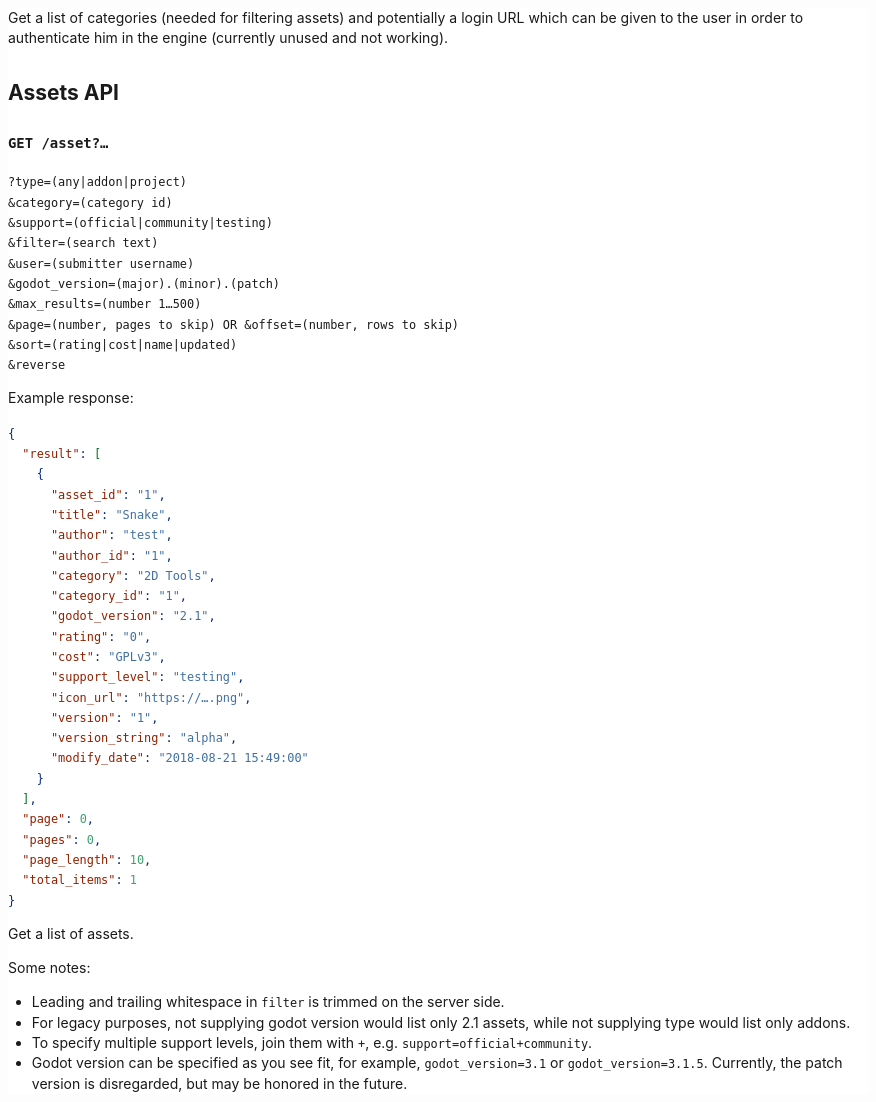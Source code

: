 Get a list of categories (needed for filtering assets) and potentially a login URL which can be given to the user in order to authenticate him in the engine (currently unused and not working).

## Assets API

<div id="api-get-asset"></div>

### `GET /asset?…`
```http
?type=(any|addon|project)
&category=(category id)
&support=(official|community|testing)
&filter=(search text)
&user=(submitter username)
&godot_version=(major).(minor).(patch)
&max_results=(number 1…500)
&page=(number, pages to skip) OR &offset=(number, rows to skip)
&sort=(rating|cost|name|updated)
&reverse
```
Example response:
```json
{
  "result": [
    {
      "asset_id": "1",
      "title": "Snake",
      "author": "test",
      "author_id": "1",
      "category": "2D Tools",
      "category_id": "1",
      "godot_version": "2.1",
      "rating": "0",
      "cost": "GPLv3",
      "support_level": "testing",
      "icon_url": "https://….png",
      "version": "1",
      "version_string": "alpha",
      "modify_date": "2018-08-21 15:49:00"
    }
  ],
  "page": 0,
  "pages": 0,
  "page_length": 10,
  "total_items": 1
}
```

Get a list of assets.

Some notes:
* Leading and trailing whitespace in `filter` is trimmed on the server side.
* For legacy purposes, not supplying godot version would list only 2.1 assets, while not supplying type would list only addons.
* To specify multiple support levels, join them with `+`, e.g. `support=official+community`.
* Godot version can be specified as you see fit, for example, `godot_version=3.1` or `godot_version=3.1.5`. Currently, the patch version is disregarded, but may be honored in the future.
